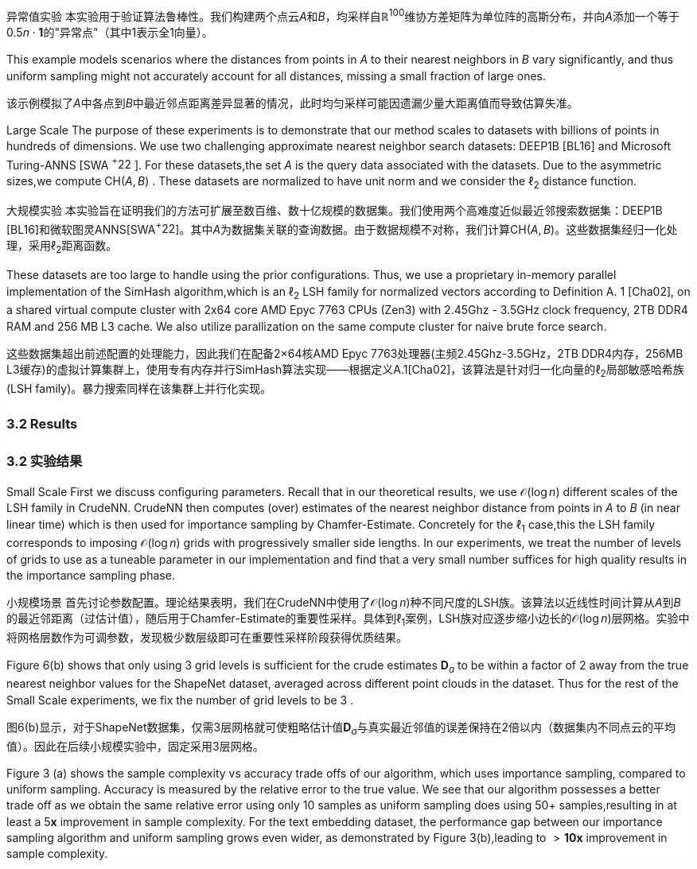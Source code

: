 异常值实验 本实验用于验证算法鲁棒性。我们构建两个点云$A$和$B$，均采样自${\mathbb{R}}^{100}$维协方差矩阵为单位阵的高斯分布，并向$A$添加一个等于${0.5n} \cdot  \mathbf{1}$的"异常点"（其中1表示全1向量）。

This example models scenarios where the distances from points in $A$ to their nearest neighbors in $B$ vary significantly, and thus uniform sampling might not accurately account for all distances, missing a small fraction of large ones.

该示例模拟了$A$中各点到$B$中最近邻点距离差异显著的情况，此时均匀采样可能因遗漏少量大距离值而导致估算失准。

Large Scale The purpose of these experiments is to demonstrate that our method scales to datasets with billions of points in hundreds of dimensions. We use two challenging approximate nearest neighbor search datasets: DEEP1B [BL16] and Microsoft Turing-ANNS [SWA ${}^{ + }{22}$ ]. For these datasets,the set $A$ is the query data associated with the datasets. Due to the asymmetric sizes,we compute $\mathrm{{CH}}\left( {A,B}\right)$ . These datasets are normalized to have unit norm and we consider the ${\ell }_{2}$ distance function.

大规模实验 本实验旨在证明我们的方法可扩展至数百维、数十亿规模的数据集。我们使用两个高难度近似最近邻搜索数据集：DEEP1B [BL16]和微软图灵ANNS[SWA${}^{ + }{22}$]。其中$A$为数据集关联的查询数据。由于数据规模不对称，我们计算$\mathrm{{CH}}\left( {A,B}\right)$。这些数据集经归一化处理，采用${\ell }_{2}$距离函数。

These datasets are too large to handle using the prior configurations. Thus, we use a proprietary in-memory parallel implementation of the SimHash algorithm,which is an ${\ell }_{2}$ LSH family for normalized vectors according to Definition A. 1 [Cha02], on a shared virtual compute cluster with 2x64 core AMD Epyc 7763 CPUs (Zen3) with 2.45Ghz - 3.5GHz clock frequency, 2TB DDR4 RAM and 256 MB L3 cache. We also utilize parallization on the same compute cluster for naive brute force search.

这些数据集超出前述配置的处理能力，因此我们在配备2×64核AMD Epyc 7763处理器(主频2.45Ghz-3.5GHz，2TB DDR4内存，256MB L3缓存)的虚拟计算集群上，使用专有内存并行SimHash算法实现——根据定义A.1[Cha02]，该算法是针对归一化向量的${\ell }_{2}$局部敏感哈希族(LSH family)。暴力搜索同样在该集群上并行化实现。

### 3.2 Results

### 3.2 实验结果

Small Scale First we discuss configuring parameters. Recall that in our theoretical results, we use $\mathcal{O}\left( {\log n}\right)$ different scales of the LSH family in CrudeNN. CrudeNN then computes (over) estimates of the nearest neighbor distance from points in $A$ to $B$ (in near linear time) which is then used for importance sampling by Chamfer-Estimate. Concretely for the ${\ell }_{1}$ case,this the LSH family corresponds to imposing $\mathcal{O}\left( {\log n}\right)$ grids with progressively smaller side lengths. In our experiments, we treat the number of levels of grids to use as a tuneable parameter in our implementation and find that a very small number suffices for high quality results in the importance sampling phase.

小规模场景 首先讨论参数配置。理论结果表明，我们在CrudeNN中使用了$\mathcal{O}\left( {\log n}\right)$种不同尺度的LSH族。该算法以近线性时间计算从$A$到$B$的最近邻距离（过估计值），随后用于Chamfer-Estimate的重要性采样。具体到${\ell }_{1}$案例，LSH族对应逐步缩小边长的$\mathcal{O}\left( {\log n}\right)$层网格。实验中将网格层数作为可调参数，发现极少数层级即可在重要性采样阶段获得优质结果。

Figure 6(b) shows that only using 3 grid levels is sufficient for the crude estimates ${\mathbf{D}}_{a}$ to be within a factor of 2 away from the true nearest neighbor values for the ShapeNet dataset, averaged across different point clouds in the dataset. Thus for the rest of the Small Scale experiments, we fix the number of grid levels to be 3 .

图6(b)显示，对于ShapeNet数据集，仅需3层网格就可使粗略估计值${\mathbf{D}}_{a}$与真实最近邻值的误差保持在2倍以内（数据集内不同点云的平均值）。因此在后续小规模实验中，固定采用3层网格。

Figure 3 (a) shows the sample complexity vs accuracy trade offs of our algorithm, which uses importance sampling, compared to uniform sampling. Accuracy is measured by the relative error to the true value. We see that our algorithm possesses a better trade off as we obtain the same relative error using only 10 samples as uniform sampling does using ${50} +$ samples,resulting in at least a $5\mathbf{x}$ improvement in sample complexity. For the text embedding dataset, the performance gap between our importance sampling algorithm and uniform sampling grows even wider, as demonstrated by Figure 3(b),leading to $> \mathbf{{10x}}$ improvement in sample complexity.
